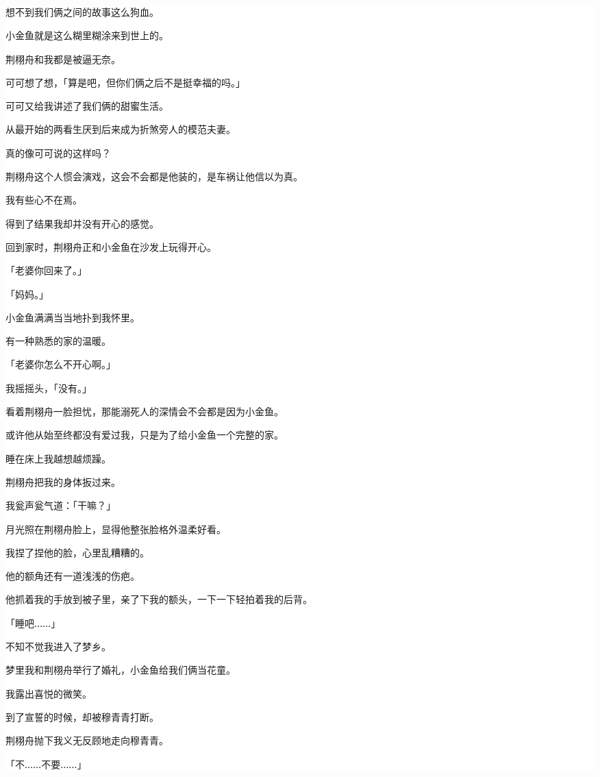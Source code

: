 想不到我们俩之间的故事这么狗血。

小金鱼就是这么糊里糊涂来到世上的。

荆栩舟和我都是被逼无奈。

可可想了想，「算是吧，但你们俩之后不是挺幸福的吗。」

可可又给我讲述了我们俩的甜蜜生活。

从最开始的两看生厌到后来成为折煞旁人的模范夫妻。

真的像可可说的这样吗？

荆栩舟这个人惯会演戏，这会不会都是他装的，是车祸让他信以为真。

我有些心不在焉。

得到了结果我却并没有开心的感觉。

回到家时，荆栩舟正和小金鱼在沙发上玩得开心。

「老婆你回来了。」

「妈妈。」

小金鱼满满当当地扑到我怀里。

有一种熟悉的家的温暖。

「老婆你怎么不开心啊。」

我摇摇头，「没有。」

看着荆栩舟一脸担忧，那能溺死人的深情会不会都是因为小金鱼。

或许他从始至终都没有爱过我，只是为了给小金鱼一个完整的家。

睡在床上我越想越烦躁。

荆栩舟把我的身体扳过来。

我瓮声瓮气道：「干嘛？」

月光照在荆栩舟脸上，显得他整张脸格外温柔好看。

我捏了捏他的脸，心里乱糟糟的。

他的额角还有一道浅浅的伤疤。

他抓着我的手放到被子里，亲了下我的额头，一下一下轻拍着我的后背。

「睡吧……」

不知不觉我进入了梦乡。

梦里我和荆栩舟举行了婚礼，小金鱼给我们俩当花童。

我露出喜悦的微笑。

到了宣誓的时候，却被穆青青打断。

荆栩舟抛下我义无反顾地走向穆青青。

「不……不要……」

